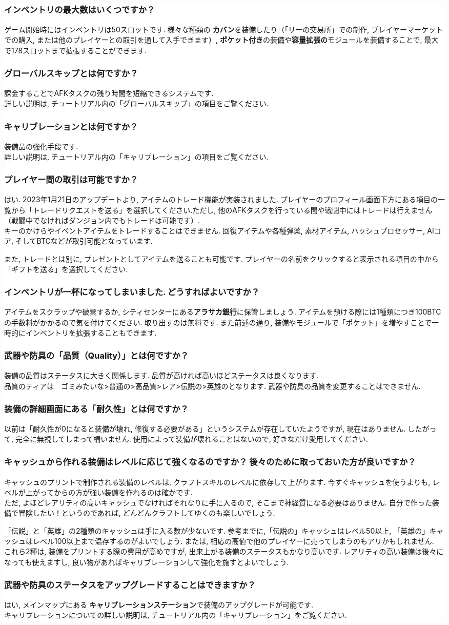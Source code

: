 ### インベントリの最大数はいくつですか？  
ゲーム開始時にはインベントリは50スロットです. 様々な種類の **カバン**を装備したり（「リーの交易所」での制作, プレイヤーマーケットでの購入, または他のプレイヤーとの取引を通して入手できます）, **ポケット付き**の装備や**容量拡張の**モジュールを装備することで, 最大で178スロットまで拡張することができます.


### グローバルスキップとは何ですか？  
課金することでAFKタスクの残り時間を短縮できるシステムです.  
詳しい説明は, チュートリアル内の「グローバルスキップ」の項目をご覧ください.


### キャリブレーションとは何ですか？  
装備品の強化手段です.  
詳しい説明は, チュートリアル内の「キャリブレーション」の項目をご覧ください.


### プレイヤー間の取引は可能ですか？
はい. 2023年1月21日のアップデートより, アイテムのトレード機能が実装されました. プレイヤーのプロフィール画面下方にある項目の一覧から「トレードリクエストを送る」を選択してください.ただし, 他のAFKタスクを行っている間や戦闘中にはトレードは行えません（戦闘中でなければダンジョン内でもトレードは可能です）.   
キーのかけらやイベントアイテムをトレードすることはできません. 回復アイテムや各種弾薬, 素材アイテム, ハッシュプロセッサー, AIコア, そしてBTCなどが取引可能となっています.  

また, トレードとは別に, プレゼントとしてアイテムを送ることも可能です. プレイヤーの名前をクリックすると表示される項目の中から「ギフトを送る」を選択してください.


### インベントリが一杯になってしまいました. どうすればよいですか？  
アイテムをスクラップや破棄するか, シティセンターにある**アラサカ銀行**に保管しましょう. アイテムを預ける際には1種類につき100BTCの手数料がかかるので気を付けてください. 取り出すのは無料です. また前述の通り, 装備やモジュールで「ポケット」を増やすことで一時的にインベントリを拡張することもできます.


### 武器や防具の「品質（Quality）」とは何ですか？  
装備の品質はステータスに大きく関係します. 品質が高ければ高いほどステータスは良くなります.  
品質のティアは　ゴミみたいな>普通の>高品質>レア>伝説の>英雄のとなります. 武器や防具の品質を変更することはできません.


### 装備の詳細画面にある「耐久性」とは何ですか？
以前は「耐久性が0になると装備が壊れ, 修復する必要がある」というシステムが存在していたようですが, 現在はありません. したがって, 完全に無視してしまって構いません. 
使用によって装備が壊れることはないので, 好きなだけ愛用してください.


### キャッシュから作れる装備はレベルに応じて強くなるのですか？ 後々のために取っておいた方が良いですか？
キャッシュのプリントで制作される装備のレベルは, クラフトスキルのレベルに依存して上がります. 今すぐキャッシュを使うよりも, レベルが上がってからの方が強い装備を作れるのは確かです.  
ただ, よほどレアリティの高いキャッシュでなければそれなりに手に入るので, そこまで神経質になる必要はありません. 自分で作った装備で冒険したい！というのであれば, どんどんクラフトしてゆくのも楽しいでしょう. 

「伝説」と「英雄」の2種類のキャッシュは手に入る数が少ないです. 参考までに,「伝説の」キャッシュはレベル50以上, 「英雄の」キャッシュはレベル100以上まで温存するのがよいでしょう. または, 相応の高値で他のプレイヤーに売ってしまうのもアリかもしれません.   
これら2種は, 装備をプリントする際の費用が高めですが, 出来上がる装備のステータスもかなり高いです. レアリティの高い装備は後々になっても使えますし, 良い物があればキャリブレーションして強化を施すとよいでしょう.


### 武器や防具のステータスをアップグレードすることはできますか？  
はい, メインマップにある **キャリブレーションステーション**で装備のアップグレードが可能です.  
キャリブレーションについての詳しい説明は, チュートリアル内の「キャリブレーション」をご覧ください. 
